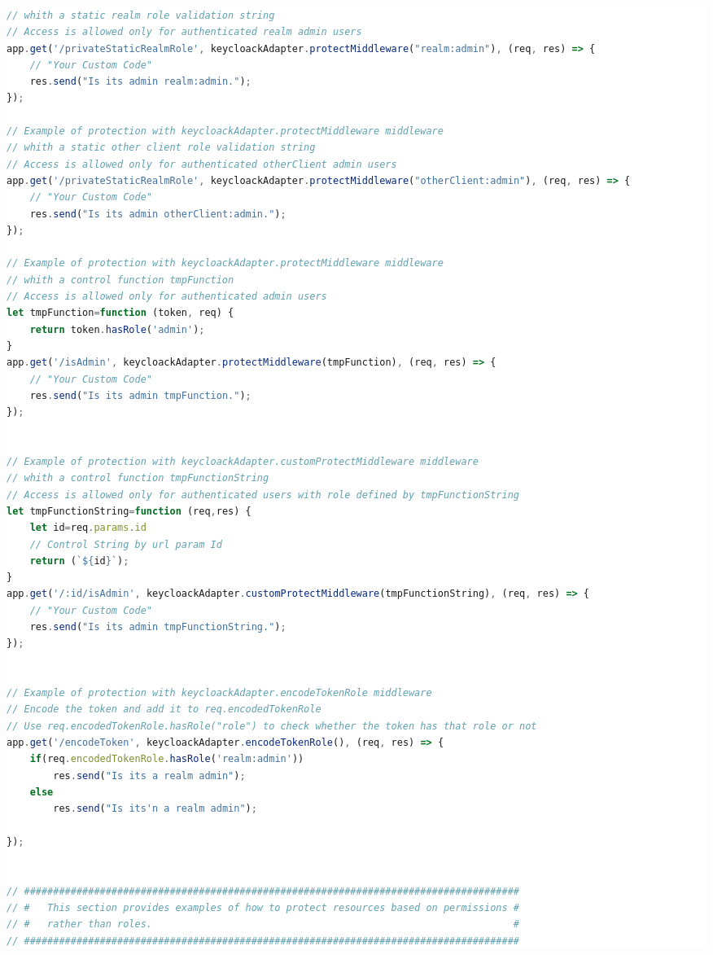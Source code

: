 ```js
// whith a static realm role validation string
// Access is allowed only for authenticated realm admin users
app.get('/privateStaticRealmRole', keycloackAdapter.protectMiddleware("realm:admin"), (req, res) => {
    // "Your Custom Code"
    res.send("Is its admin realm:admin.");
});

// Example of protection with keycloackAdapter.protectMiddleware middleware
// whith a static other client role validation string
// Access is allowed only for authenticated otherClient admin users
app.get('/privateStaticRealmRole', keycloackAdapter.protectMiddleware("otherClient:admin"), (req, res) => {
    // "Your Custom Code"
    res.send("Is its admin otherClient:admin.");
});

// Example of protection with keycloackAdapter.protectMiddleware middleware
// whith a control function tmpFunction
// Access is allowed only for authenticated admin users
let tmpFunction=function (token, req) {
    return token.hasRole('admin');
}
app.get('/isAdmin', keycloackAdapter.protectMiddleware(tmpFunction), (req, res) => {
    // "Your Custom Code"
    res.send("Is its admin tmpFunction.");
});


// Example of protection with keycloackAdapter.customProtectMiddleware middleware
// whith a control function tmpFunctionString
// Access is allowed only for authenticated users with role defined by tmpFunctionString
let tmpFunctionString=function (req,res) {
    let id=req.params.id
    // Control String by url param Id 
    return (`${id}`);
}
app.get('/:id/isAdmin', keycloackAdapter.customProtectMiddleware(tmpFunctionString), (req, res) => {
    // "Your Custom Code"
    res.send("Is its admin tmpFunctionString.");
});


// Example of protection with keycloackAdapter.encodeTokenRole middleware
// Encode the token and add it to req.encodedTokenRole
// Use req.encodedTokenRole.hasRole("role") to check whether the token has that role or not
app.get('/encodeToken', keycloackAdapter.encodeTokenRole(), (req, res) => {
    if(req.encodedTokenRole.hasRole('realm:admin'))
        res.send("Is its a realm admin");
    else
        res.send("Is its'n a realm admin");

});


// #####################################################################################
// #   This section provides examples of how to protect resources based on permissions #
// #   rather than roles.                                                              #                                
// #####################################################################################


```